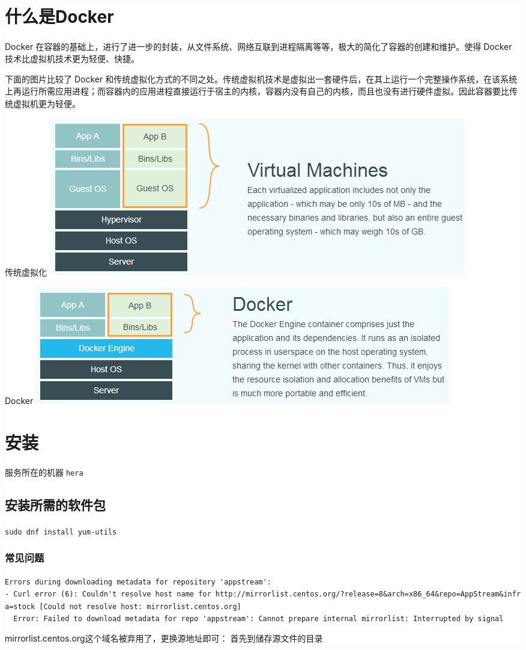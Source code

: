 # 什么是Docker
Docker 在容器的基础上，进行了进一步的封装，从文件系统、网络互联到进程隔离等等，极大的简化了容器的创建和维护。使得 Docker 技术比虚拟机技术更为轻便、快捷。

下面的图片比较了 Docker 和传统虚拟化方式的不同之处。传统虚拟机技术是虚拟出一套硬件后，在其上运行一个完整操作系统，在该系统上再运行所需应用进程；而容器内的应用进程直接运行于宿主的内核，容器内没有自己的内核，而且也没有进行硬件虚拟。因此容器要比传统虚拟机更为轻便。

传统虚拟化
![img.png](images/virtual_machines.png)

Docker
![img_1.png](images/docker_structure.png)
# 安装

服务所在的机器 `hera`
## 安装所需的软件包
	sudo dnf install yum-utils

### 常见问题
	Errors during downloading metadata for repository 'appstream':
	- Curl error (6): Couldn't resolve host name for http://mirrorlist.centos.org/?release=8&arch=x86_64&repo=AppStream&infra=stock [Could not resolve host: mirrorlist.centos.org]
	  Error: Failed to download metadata for repo 'appstream': Cannot prepare internal mirrorlist: Interrupted by signal

mirrorlist.centos.org这个域名被弃用了，更换源地址即可：
首先到储存源文件的目录
